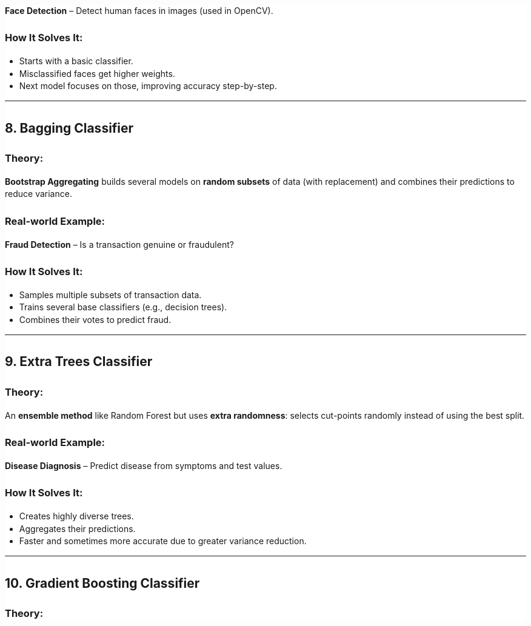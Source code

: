 **Face Detection** – Detect human faces in images (used in OpenCV).

### How It Solves It:

* Starts with a basic classifier.
* Misclassified faces get higher weights.
* Next model focuses on those, improving accuracy step-by-step.

---

## 8. Bagging Classifier

### Theory:

**Bootstrap Aggregating** builds several models on **random subsets** of data (with replacement) and combines their predictions to reduce variance.

### Real-world Example:

**Fraud Detection** – Is a transaction genuine or fraudulent?

### How It Solves It:

* Samples multiple subsets of transaction data.
* Trains several base classifiers (e.g., decision trees).
* Combines their votes to predict fraud.

---

## 9. Extra Trees Classifier

### Theory:

An **ensemble method** like Random Forest but uses **extra randomness**: selects cut-points randomly instead of using the best split.

### Real-world Example:

**Disease Diagnosis** – Predict disease from symptoms and test values.

### How It Solves It:

* Creates highly diverse trees.
* Aggregates their predictions.
* Faster and sometimes more accurate due to greater variance reduction.

---

## 10. Gradient Boosting Classifier

### Theory:
